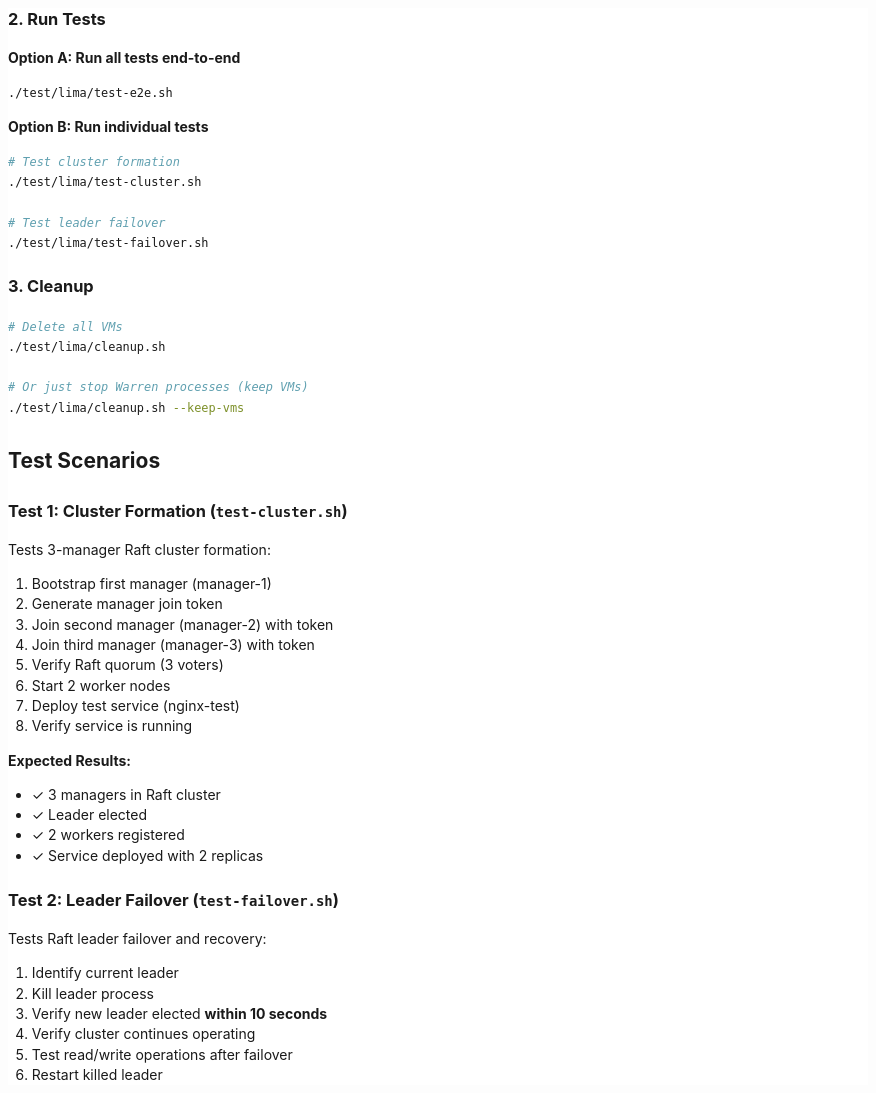 ### 2. Run Tests

**Option A: Run all tests end-to-end**
```bash
./test/lima/test-e2e.sh
```

**Option B: Run individual tests**
```bash
# Test cluster formation
./test/lima/test-cluster.sh

# Test leader failover
./test/lima/test-failover.sh
```

### 3. Cleanup

```bash
# Delete all VMs
./test/lima/cleanup.sh

# Or just stop Warren processes (keep VMs)
./test/lima/cleanup.sh --keep-vms
```

## Test Scenarios

### Test 1: Cluster Formation (`test-cluster.sh`)

Tests 3-manager Raft cluster formation:

1. Bootstrap first manager (manager-1)
2. Generate manager join token
3. Join second manager (manager-2) with token
4. Join third manager (manager-3) with token
5. Verify Raft quorum (3 voters)
6. Start 2 worker nodes
7. Deploy test service (nginx-test)
8. Verify service is running

**Expected Results:**
- ✓ 3 managers in Raft cluster
- ✓ Leader elected
- ✓ 2 workers registered
- ✓ Service deployed with 2 replicas

### Test 2: Leader Failover (`test-failover.sh`)

Tests Raft leader failover and recovery:

1. Identify current leader
2. Kill leader process
3. Verify new leader elected **within 10 seconds**
4. Verify cluster continues operating
5. Test read/write operations after failover
6. Restart killed leader
